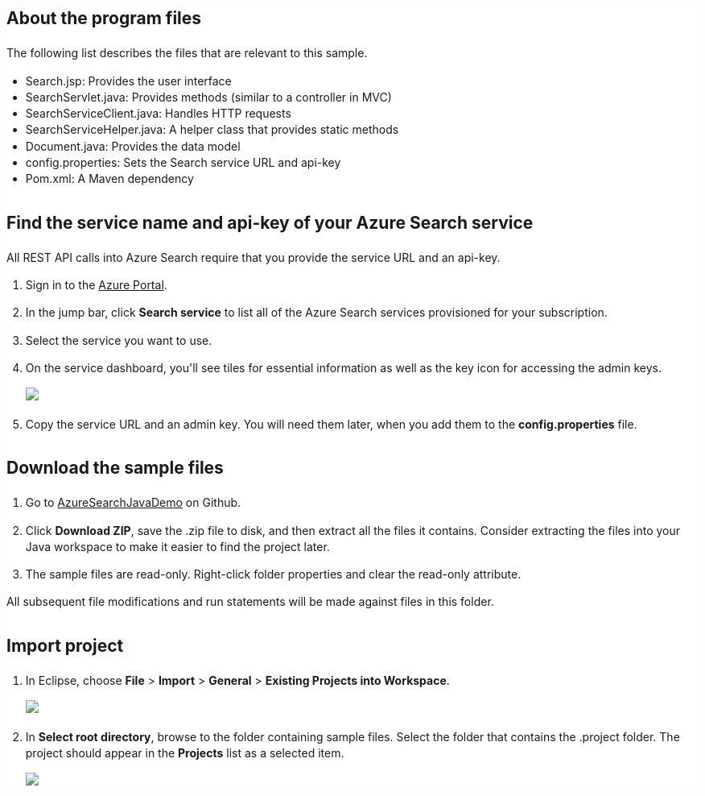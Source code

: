 ## About the program files

The following list describes the files that are relevant to this sample.

- Search.jsp: Provides the user interface
- SearchServlet.java: Provides methods (similar to a controller in MVC)
- SearchServiceClient.java: Handles HTTP requests
- SearchServiceHelper.java: A helper class that provides static methods
- Document.java: Provides the data model
- config.properties: Sets the Search service URL and api-key
- Pom.xml: A Maven dependency

<a id="sub-2"></a>
## Find the service name and api-key of your Azure Search service

All REST API calls into Azure Search require that you provide the service URL and an api-key. 

1. Sign in to the [Azure Portal](https://portal.azure.com).
2. In the jump bar, click **Search service** to list all of the Azure Search services provisioned for your subscription.
3. Select the service you want to use.
4. On the service dashboard, you'll see tiles for essential information as well as the key icon for accessing the admin keys.

  	![][3]

5. Copy the service URL and an admin key. You will need them later, when you add them to the **config.properties** file.

## Download the sample files

1. Go to [AzureSearchJavaDemo](http://go.microsoft.com/fwlink/p/?LinkId=530197) on Github.

2. Click **Download ZIP**, save the .zip file to disk, and then extract all the files it contains. Consider extracting the files into your Java workspace to make it easier to find the project later.

3. The sample files are read-only. Right-click folder properties and clear the read-only attribute.

All subsequent file modifications and run statements will be made against files in this folder.  

## Import project

1. In Eclipse, choose **File** > **Import** > **General** > **Existing Projects into Workspace**.

    ![][4]

2. In **Select root directory**, browse to the folder containing sample files. Select the folder that contains the .project folder. The project should appear in the **Projects** list as a selected item.

    ![][12]


[1]: ./media/search-get-started-java/create-search-portal-1.PNG
[2]: ./media/search-get-started-java/create-search-portal-21.PNG
[3]: ./media/search-get-started-java/create-search-portal-31.PNG
[4]: ./media/search-get-started-java/AzSearch-Java-Import1.PNG
[5]: ./media/search-get-started-java/AzSearch-Java-config1.PNG
[6]: ./media/search-get-started-java/AzSearch-Java-ProjectFacets1.PNG
[7]: ./media/search-get-started-java/AzSearch-Java-runtime1.PNG
[8]: ./media/search-get-started-java/AzSearch-Java-Browser1.PNG
[9]: ./media/search-get-started-java/AzSearch-Java-JREPref1.PNG
[10]: ./media/search-get-started-java/AzSearch-Java-BuildProject1.PNG
[11]: ./media/search-get-started-java/rogerwilliamsschool1.PNG
[12]: ./media/search-get-started-java/AzSearch-Java-SelectProject.png